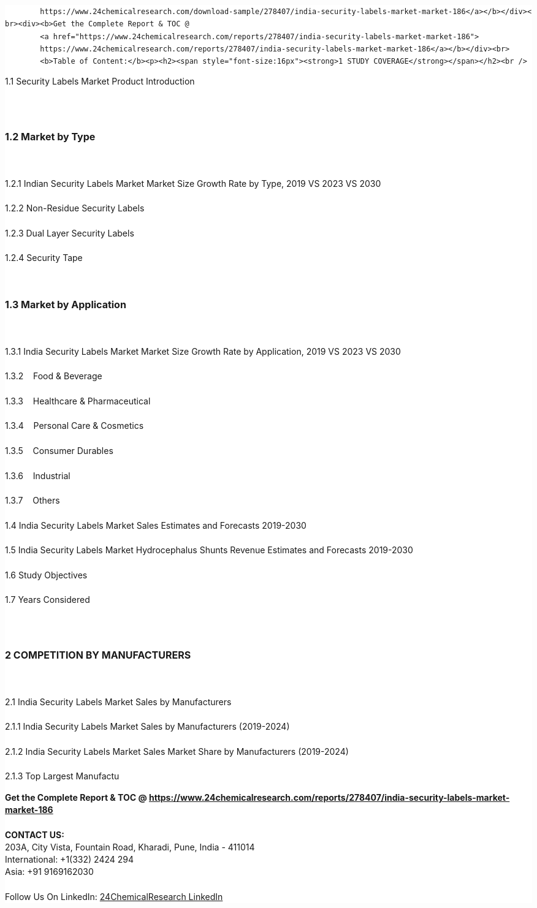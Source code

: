             https://www.24chemicalresearch.com/download-sample/278407/india-security-labels-market-market-186</a></b></div><br><div><b>Get the Complete Report & TOC @ 
            <a href="https://www.24chemicalresearch.com/reports/278407/india-security-labels-market-market-186">
            https://www.24chemicalresearch.com/reports/278407/india-security-labels-market-market-186</a></b></div><br>
            <b>Table of Content:</b><p><h2><span style="font-size:16px"><strong>1 STUDY COVERAGE</strong></span></h2><br />
<p>1.1 Security Labels Market Product Introduction</p><br />
<h2><span style="font-size:16px"><strong>1.2 Market by Type</strong></span></h2><br />
<p>1.2.1 Indian Security Labels Market Market Size Growth Rate by Type, 2019 VS 2023 VS 2030<br /><br />
1.2.2 Non-Residue Security Labels&nbsp;&nbsp; &nbsp;<br /><br />
1.2.3 Dual Layer Security Labels<br /><br />
1.2.4 Security Tape<br /><br />
<h2><span style="font-size:16px"><strong>1.3 Market by Application</strong></span></h2><br />
<p>1.3.1 India Security Labels Market Market Size Growth Rate by Application, 2019 VS 2023 VS 2030<br /><br />
1.3.2&nbsp;&nbsp; &nbsp;Food & Beverage<br /><br />
1.3.3&nbsp;&nbsp; &nbsp;Healthcare & Pharmaceutical<br /><br />
1.3.4&nbsp;&nbsp; &nbsp;Personal Care & Cosmetics<br /><br />
1.3.5&nbsp;&nbsp; &nbsp;Consumer Durables<br /><br />
1.3.6&nbsp;&nbsp; &nbsp;Industrial<br /><br />
1.3.7&nbsp;&nbsp; &nbsp;Others<br /><br />
1.4 India Security Labels Market Sales Estimates and Forecasts 2019-2030<br /><br />
1.5 India Security Labels Market Hydrocephalus Shunts Revenue Estimates and Forecasts 2019-2030<br /><br />
1.6 Study Objectives<br /><br />
1.7 Years Considered</p><br />
<h2><span style="font-size:16px"><strong>2 COMPETITION BY MANUFACTURERS</strong></span></h2><br />
<p>2.1 India Security Labels Market Sales by Manufacturers<br /><br />
2.1.1 India Security Labels Market Sales by Manufacturers (2019-2024)<br /><br />
2.1.2 India Security Labels Market Sales Market Share by Manufacturers (2019-2024)<br /><br />
2.1.3 Top Largest Manufactu</p><div><b>Get the Complete Report & TOC @ 
            <a href="https://www.24chemicalresearch.com/reports/278407/india-security-labels-market-market-186">
            https://www.24chemicalresearch.com/reports/278407/india-security-labels-market-market-186</a></b></div><br><b>CONTACT US:</b><br>
            203A, City Vista, Fountain Road, Kharadi, Pune, India - 411014<br>
            International: +1(332) 2424 294<br>
            Asia: +91 9169162030 <br><br>
            Follow Us On LinkedIn: <a href="https://www.linkedin.com/company/24chemicalresearch/">24ChemicalResearch LinkedIn</a>